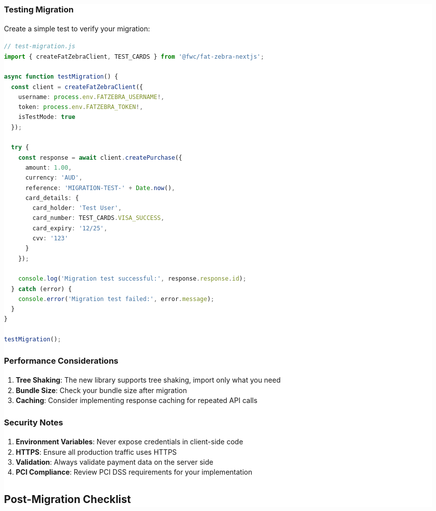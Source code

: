 ### Testing Migration

Create a simple test to verify your migration:

```typescript
// test-migration.js
import { createFatZebraClient, TEST_CARDS } from '@fwc/fat-zebra-nextjs';

async function testMigration() {
  const client = createFatZebraClient({
    username: process.env.FATZEBRA_USERNAME!,
    token: process.env.FATZEBRA_TOKEN!,
    isTestMode: true
  });

  try {
    const response = await client.createPurchase({
      amount: 1.00,
      currency: 'AUD',
      reference: 'MIGRATION-TEST-' + Date.now(),
      card_details: {
        card_holder: 'Test User',
        card_number: TEST_CARDS.VISA_SUCCESS,
        card_expiry: '12/25',
        cvv: '123'
      }
    });

    console.log('Migration test successful:', response.response.id);
  } catch (error) {
    console.error('Migration test failed:', error.message);
  }
}

testMigration();
```

### Performance Considerations

1. **Tree Shaking**: The new library supports tree shaking, import only what you need
2. **Bundle Size**: Check your bundle size after migration
3. **Caching**: Consider implementing response caching for repeated API calls

### Security Notes

1. **Environment Variables**: Never expose credentials in client-side code
2. **HTTPS**: Ensure all production traffic uses HTTPS
3. **Validation**: Always validate payment data on the server side
4. **PCI Compliance**: Review PCI DSS requirements for your implementation

## Post-Migration Checklist
